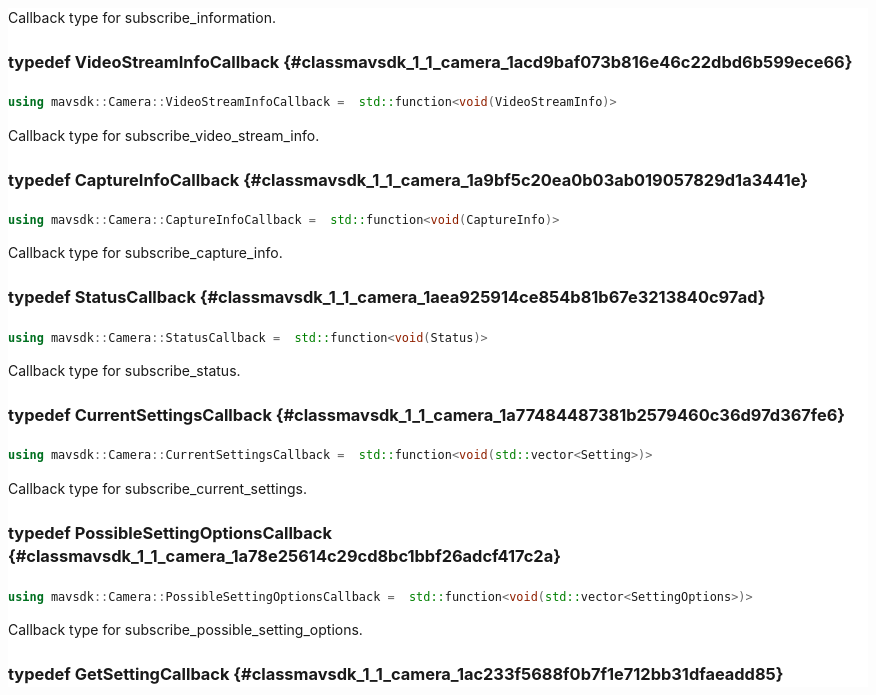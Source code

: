 
Callback type for subscribe_information.


### typedef VideoStreamInfoCallback {#classmavsdk_1_1_camera_1acd9baf073b816e46c22dbd6b599ece66}

```cpp
using mavsdk::Camera::VideoStreamInfoCallback =  std::function<void(VideoStreamInfo)>
```


Callback type for subscribe_video_stream_info.


### typedef CaptureInfoCallback {#classmavsdk_1_1_camera_1a9bf5c20ea0b03ab019057829d1a3441e}

```cpp
using mavsdk::Camera::CaptureInfoCallback =  std::function<void(CaptureInfo)>
```


Callback type for subscribe_capture_info.


### typedef StatusCallback {#classmavsdk_1_1_camera_1aea925914ce854b81b67e3213840c97ad}

```cpp
using mavsdk::Camera::StatusCallback =  std::function<void(Status)>
```


Callback type for subscribe_status.


### typedef CurrentSettingsCallback {#classmavsdk_1_1_camera_1a77484487381b2579460c36d97d367fe6}

```cpp
using mavsdk::Camera::CurrentSettingsCallback =  std::function<void(std::vector<Setting>)>
```


Callback type for subscribe_current_settings.


### typedef PossibleSettingOptionsCallback {#classmavsdk_1_1_camera_1a78e25614c29cd8bc1bbf26adcf417c2a}

```cpp
using mavsdk::Camera::PossibleSettingOptionsCallback =  std::function<void(std::vector<SettingOptions>)>
```


Callback type for subscribe_possible_setting_options.


### typedef GetSettingCallback {#classmavsdk_1_1_camera_1ac233f5688f0b7f1e712bb31dfaeadd85}
